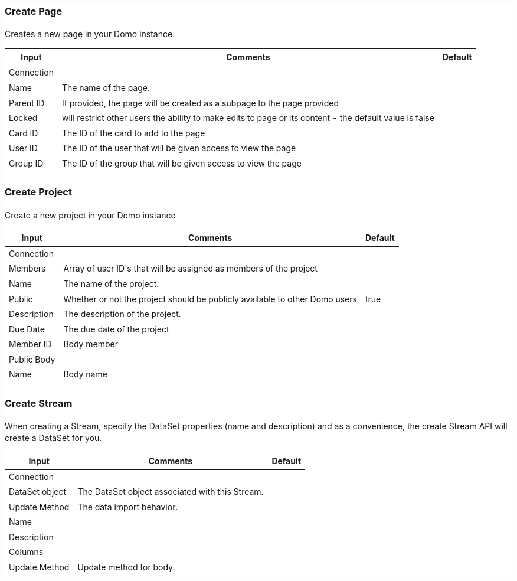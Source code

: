 ### Create Page

Creates a new page in your Domo instance.

| Input      | Comments                                                                                                | Default |
| ---------- | ------------------------------------------------------------------------------------------------------- | ------- |
| Connection |                                                                                                         |         |
| Name       | The name of the page.                                                                                   |         |
| Parent ID  | If provided, the page will be created as a subpage to the page provided                                 |         |
| Locked     | will restrict other users the ability to make edits to page or its content - the default value is false |         |
| Card ID    | The ID of the card to add to the page                                                                   |         |
| User ID    | The ID of the user that will be given access to view the page                                           |         |
| Group ID   | The ID of the group that will be given access to view the page                                          |         |

### Create Project

Create a new project in your Domo instance

| Input       | Comments                                                                    | Default |
| ----------- | --------------------------------------------------------------------------- | ------- |
| Connection  |                                                                             |         |
| Members     | Array of user ID's that will be assigned as members of the project          |         |
| Name        | The name of the project.                                                    |         |
| Public      | Whether or not the project should be publicly available to other Domo users | true    |
| Description | The description of the project.                                             |         |
| Due Date    | The due date of the project                                                 |         |
| Member ID   | Body member                                                                 |         |
| Public Body |                                                                             |         |
| Name        | Body name                                                                   |         |

### Create Stream

When creating a Stream, specify the DataSet properties (name and description) and as a convenience, the create Stream API will create a DataSet for you.

| Input          | Comments                                        | Default |
| -------------- | ----------------------------------------------- | ------- |
| Connection     |                                                 |         |
| DataSet object | The DataSet object associated with this Stream. |         |
| Update Method  | The data import behavior.                       |         |
| Name           |                                                 |         |
| Description    |                                                 |         |
| Columns        |                                                 |         |
| Update Method  | Update method for body.                         |         |
